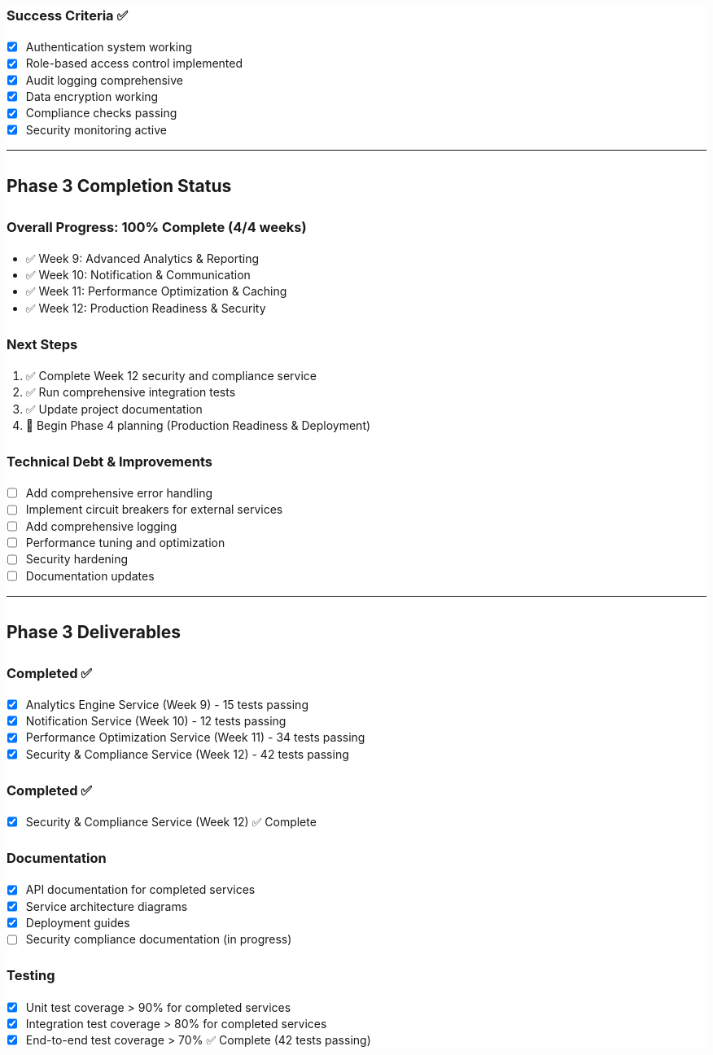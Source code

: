 ### Success Criteria ✅
- [x] Authentication system working
- [x] Role-based access control implemented
- [x] Audit logging comprehensive
- [x] Data encryption working
- [x] Compliance checks passing
- [x] Security monitoring active

---

## Phase 3 Completion Status

### Overall Progress: 100% Complete (4/4 weeks)
- ✅ Week 9: Advanced Analytics & Reporting
- ✅ Week 10: Notification & Communication  
- ✅ Week 11: Performance Optimization & Caching
- ✅ Week 12: Production Readiness & Security

### Next Steps
1. ✅ Complete Week 12 security and compliance service
2. ✅ Run comprehensive integration tests
3. ✅ Update project documentation
4. 🎯 Begin Phase 4 planning (Production Readiness & Deployment)

### Technical Debt & Improvements
- [ ] Add comprehensive error handling
- [ ] Implement circuit breakers for external services
- [ ] Add comprehensive logging
- [ ] Performance tuning and optimization
- [ ] Security hardening
- [ ] Documentation updates

---

## Phase 3 Deliverables

### Completed ✅
- [x] Analytics Engine Service (Week 9) - 15 tests passing
- [x] Notification Service (Week 10) - 12 tests passing
- [x] Performance Optimization Service (Week 11) - 34 tests passing
- [x] Security & Compliance Service (Week 12) - 42 tests passing

### Completed ✅
- [x] Security & Compliance Service (Week 12) ✅ Complete

### Documentation
- [x] API documentation for completed services
- [x] Service architecture diagrams
- [x] Deployment guides
- [ ] Security compliance documentation (in progress)

### Testing
- [x] Unit test coverage > 90% for completed services
- [x] Integration test coverage > 80% for completed services
- [x] End-to-end test coverage > 70% ✅ Complete (42 tests passing) 